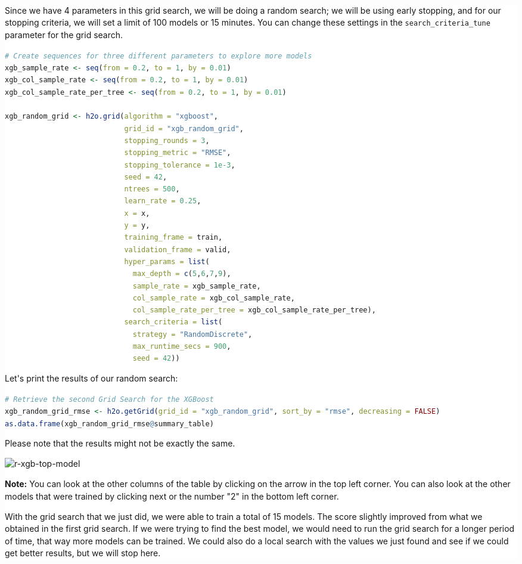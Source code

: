 
Since we have 4 parameters in this grid search, we will be doing a random search; we will be using early stopping, and for our stopping criteria, we will set a limit of 100 models or 15 minutes. You can change these settings in the `search_criteria_tune` parameter for the grid search. 

~~~r
# Create sequences for three different parameters to explore more models
xgb_sample_rate <- seq(from = 0.2, to = 1, by = 0.01)
xgb_col_sample_rate <- seq(from = 0.2, to = 1, by = 0.01)
xgb_col_sample_rate_per_tree <- seq(from = 0.2, to = 1, by = 0.01)

xgb_random_grid <- h2o.grid(algorithm = "xgboost",
                            grid_id = "xgb_random_grid",
                            stopping_rounds = 3,
                            stopping_metric = "RMSE",
                            stopping_tolerance = 1e-3,
                            seed = 42,
                            ntrees = 500,
                            learn_rate = 0.25,
                            x = x,
                            y = y,
                            training_frame = train,
                            validation_frame = valid,
                            hyper_params = list(
                              max_depth = c(5,6,7,9),
                              sample_rate = xgb_sample_rate, 
                              col_sample_rate = xgb_col_sample_rate, 
                              col_sample_rate_per_tree = xgb_col_sample_rate_per_tree),
                            search_criteria = list(
                              strategy = "RandomDiscrete",
                              max_runtime_secs = 900,
                              seed = 42))
~~~

Let's print the results of our random search:

~~~r
# Retrieve the second Grid Search for the XGBoost
xgb_random_grid_rmse <- h2o.getGrid(grid_id = "xgb_random_grid", sort_by = "rmse", decreasing = FALSE)
as.data.frame(xgb_random_grid_rmse@summary_table)
~~~

Please note that the results might not be exactly the same.

![r-xgb-top-model](assets/r-xgb-top-model.png)

**Note:** You can look at the other columns of the table by clicking on the arrow in the top left corner. You can also look at the other models that were trained by clicking next or the number "2" in the bottom left corner. 

With the grid search that we just did, we were able to train a total of 15 models. The score slightly improved from what we obtained in the first grid search. If we were trying to find the best model, we would need to run the grid search for a longer period of time, that way more models can be trained. We could also do a local search with the values we just found and see if we could get better results, but we will stop here.
